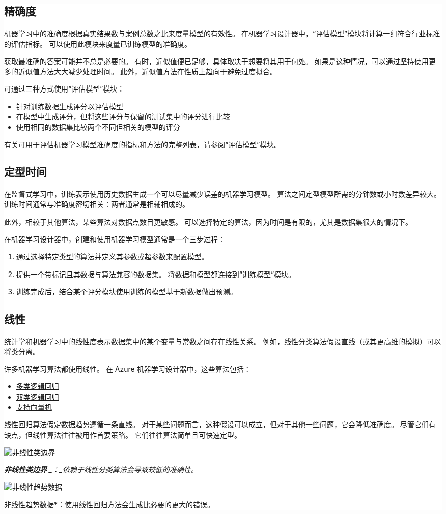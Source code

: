 ## <a name="accuracy"></a>精确度

机器学习中的准确度根据真实结果数与案例总数之比来度量模型的有效性。 在机器学习设计器中，[“评估模型”模块](./algorithm-module-reference/evaluate-model.md?WT.mc_id=docs-article-lazzeri)将计算一组符合行业标准的评估指标。 可以使用此模块来度量已训练模型的准确度。

获取最准确的答案可能并不总是必要的。 有时，近似值便已足够，具体取决于想要将其用于何处。 如果是这种情况，可以通过坚持使用更多的近似值方法大大减少处理时间。 此外，近似值方法在性质上趋向于避免过度拟合。

可通过三种方式使用“评估模型”模块：

- 针对训练数据生成评分以评估模型
- 在模型中生成评分，但将这些评分与保留的测试集中的评分进行比较
- 使用相同的数据集比较两个不同但相关的模型的评分

有关可用于评估机器学习模型准确度的指标和方法的完整列表，请参阅[“评估模型”模块](./algorithm-module-reference/evaluate-model.md?WT.mc_id=docs-article-lazzeri)。

## <a name="training-time"></a>定型时间

在监督式学习中，训练表示使用历史数据生成一个可以尽量减少误差的机器学习模型。 算法之间定型模型所需的分钟数或小时数差异较大。 训练时间通常与准确度密切相关：两者通常是相辅相成的。 

此外，相较于其他算法，某些算法对数据点数目更敏感。 可以选择特定的算法，因为时间是有限的，尤其是数据集很大的情况下。

在机器学习设计器中，创建和使用机器学习模型通常是一个三步过程：

1.  通过选择特定类型的算法并定义其参数或超参数来配置模型。 

2.  提供一个带标记且其数据与算法兼容的数据集。 将数据和模型都连接到[“训练模型”模块](./algorithm-module-reference/train-model.md?WT.mc_id=docs-article-lazzeri)。

3.  训练完成后，结合某个[评分模块](./algorithm-module-reference/score-model.md?WT.mc_id=docs-article-lazzeri)使用训练的模型基于新数据做出预测。

## <a name="linearity"></a>线性

统计学和机器学习中的线性度表示数据集中的某个变量与常数之间存在线性关系。 例如，线性分类算法假设直线（或其更高维的模拟）可以将类分离。

许多机器学习算法都使用线性。 在 Azure 机器学习设计器中，这些算法包括： 

- [多类逻辑回归](./algorithm-module-reference/multiclass-logistic-regression.md?WT.mc_id=docs-article-lazzeri)
- [双类逻辑回归](./algorithm-module-reference/two-class-logistic-regression.md?WT.mc_id=docs-article-lazzeri)
- [支持向量机](./algorithm-module-reference/two-class-support-vector-machine.md?WT.mc_id=docs-article-lazzeri)  

线性回归算法假定数据趋势遵循一条直线。 对于某些问题而言，这种假设可以成立，但对于其他一些问题，它会降低准确度。 尽管它们有缺点，但线性算法往往被用作首要策略。 它们往往算法简单且可快速定型。

![非线性类边界](./media/how-to-select-algorithms/nonlinear-class-boundary.png)

***非线性类边界** _：_依赖于线性分类算法会导致较低的准确性。*

![非线性趋势数据](./media/how-to-select-algorithms/nonlinear-trend.png)

非线性趋势数据*：使用线性回归方法会生成比必要的更大的错误。
